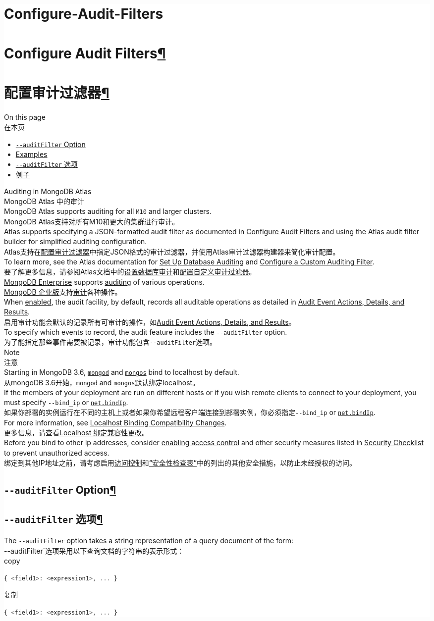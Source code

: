 # Configure-Audit-Filters

<a name="0viWQ"></a>
# Configure Audit Filters[¶](#configure-audit-filters)
<a name="Akfgs"></a>
# 配置审计过滤器[¶](#configure-audit-filters)
On this page<br />在本页

- [`--auditFilter` Option](#auditfilter-option)
- [Examples](#examples)
- [`--auditFilter` 选项](#auditfilter-option)
- [例子](#examples)

Auditing in MongoDB Atlas<br />MongoDB Atlas 中的审计<br />MongoDB Atlas supports auditing for all `M10` and larger clusters.<br />MongoDB Atlas支持对所有M10和更大的集群进行审计。<br />Atlas supports specifying a JSON-formatted audit filter as documented in [Configure Audit Filters](../configure-audit-filters/) and using the Atlas audit filter builder for simplified auditing configuration.<br />Atlas支持在[配置审计过滤器](../configure-audit-filters/)中指定JSON格式的审计过滤器，并使用Atlas审计过滤器构建器来简化审计配置。<br />To learn more, see the Atlas documentation for [Set Up Database Auditing](https://docs.atlas.mongodb.com/database-auditing) and [Configure a Custom Auditing Filter](https://docs.atlas.mongodb.com/tutorial/auditing-custom-filter).<br />要了解更多信息，请参阅Atlas文档中的[设置数据库审计](https://docs.atlas.mongodb.com/database-auditing)和[配置自定义审计过滤器](https://docs.atlas.mongodb.com/tutorial/auditing-custom-filter)。<br />[MongoDB Enterprise](https://www.mongodb.com/products/mongodb-enterprise-advanced?jmp=docs) supports [auditing](../../core/auditing/#auditing) of various operations.<br />[MongoDB 企业版](https://www.mongodb.com/products/mongodb-enterprise-advanced?jmp=docs)支持[审计](../../core/auditing/#auditing)各种操作。<br />When [enabled](../configure-auditing/), the audit facility, by default, records all auditable operations as detailed in [Audit Event Actions, Details, and Results](../../reference/audit-message/#audit-action-details-results).<br />启用审计功能会默认的记录所有可审计的操作，如[Audit Event Actions, Details, and Results](../../reference/audit-message/#audit-action-details-results)。<br />To specify which events to record, the audit feature includes the `--auditFilter` option.<br />为了能指定那些事件需要被记录，审计功能包含`--auditFilter`选项。<br />Note<br />注意<br />Starting in MongoDB 3.6, [`mongod`](../../reference/program/mongod/#bin.mongod) and [`mongos`](../../reference/program/mongos/#bin.mongos) bind to localhost by default.<br />从mongoDB 3.6开始，[`mongod`](../../reference/program/mongod/#bin.mongod) and [`mongos`](../../reference/program/mongos/#bin.mongos)默认绑定localhost。<br />If the members of your deployment are run on different hosts or if you wish remote clients to connect to your deployment, you must specify `--bind_ip` or [`net.bindIp`](../../reference/configuration-options/#net.bindIp).<br />如果你部署的实例运行在不同的主机上或者如果你希望远程客户端连接到部署实例，你必须指定`--bind_ip` or [`net.bindIp`](../../reference/configuration-options/#net.bindIp).<br />For more information, see [Localhost Binding Compatibility Changes](../../release-notes/3.6-compatibility/#bind-ip-compatibility).<br />更多信息，请查看[Localhost 绑定兼容性更改](../../release-notes/3.6-compatibility/#bind-ip-compatibility)。<br />Before you bind to other ip addresses, consider [enabling access control](../../administration/security-checklist/#checklist-auth) and other security measures listed in [Security Checklist](../../administration/security-checklist/) to prevent unauthorized access.<br />绑定到其他IP地址之前，请考虑启用[访问控制](../../administration/security-checklist/#checklist-auth)和[“安全性检查表”](../../administration/security-checklist/)中的列出的其他安全措施，以防止未经授权的访问。
<a name="vVYMy"></a>
## `--auditFilter` Option[¶](#auditfilter-option)
<a name="1mily"></a>
## `--auditFilter` 选项[¶](#auditfilter-option)
The `--auditFilter` option takes a string representation of a query document of the form:<br />--auditFilter`选项采用以下查询文档的字符串的表示形式：<br />copy
```js
{ <field1>: <expression1>, ... }
```
复制
```js
{ <field1>: <expression1>, ... }
```
